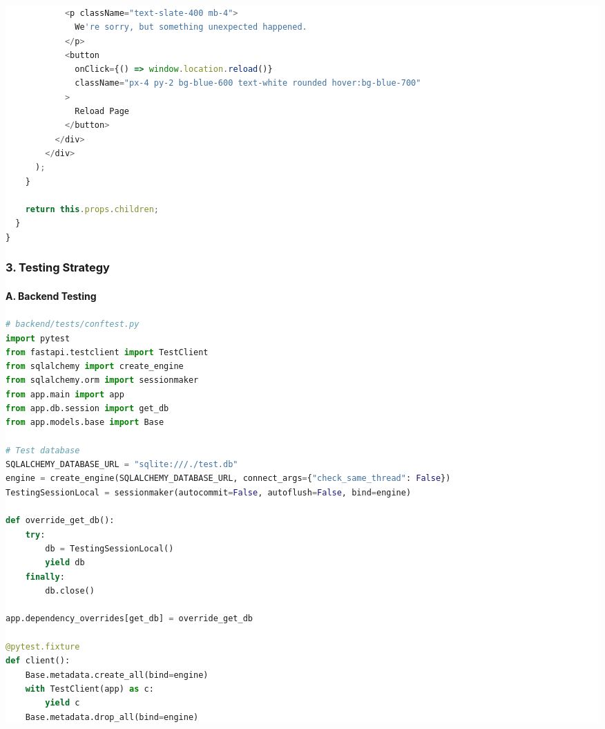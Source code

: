```typescript
            <p className="text-slate-400 mb-4">
              We're sorry, but something unexpected happened.
            </p>
            <button
              onClick={() => window.location.reload()}
              className="px-4 py-2 bg-blue-600 text-white rounded hover:bg-blue-700"
            >
              Reload Page
            </button>
          </div>
        </div>
      );
    }

    return this.props.children;
  }
}
```

### 3. Testing Strategy

#### A. Backend Testing
```python
# backend/tests/conftest.py
import pytest
from fastapi.testclient import TestClient
from sqlalchemy import create_engine
from sqlalchemy.orm import sessionmaker
from app.main import app
from app.db.session import get_db
from app.models.base import Base

# Test database
SQLALCHEMY_DATABASE_URL = "sqlite:///./test.db"
engine = create_engine(SQLALCHEMY_DATABASE_URL, connect_args={"check_same_thread": False})
TestingSessionLocal = sessionmaker(autocommit=False, autoflush=False, bind=engine)

def override_get_db():
    try:
        db = TestingSessionLocal()
        yield db
    finally:
        db.close()

app.dependency_overrides[get_db] = override_get_db

@pytest.fixture
def client():
    Base.metadata.create_all(bind=engine)
    with TestClient(app) as c:
        yield c
    Base.metadata.drop_all(bind=engine)
```
